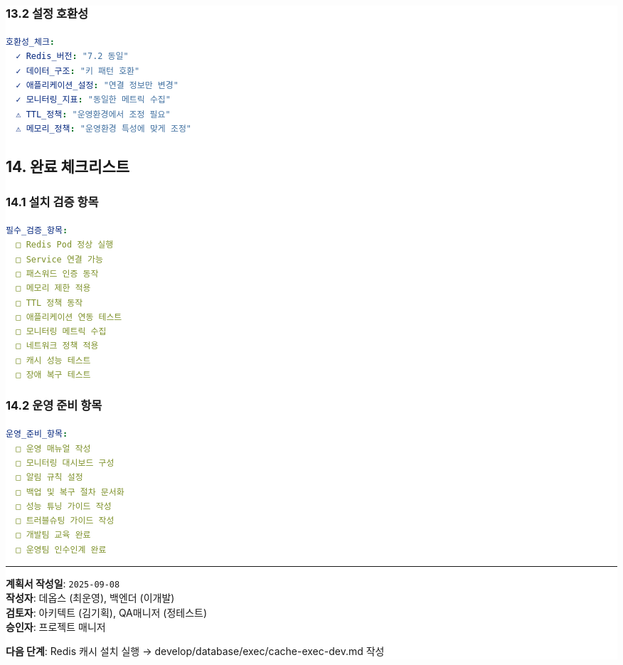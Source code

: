 ### 13.2 설정 호환성
```yaml
호환성_체크:
  ✓ Redis_버전: "7.2 동일"
  ✓ 데이터_구조: "키 패턴 호환"
  ✓ 애플리케이션_설정: "연결 정보만 변경"
  ✓ 모니터링_지표: "동일한 메트릭 수집"
  ⚠ TTL_정책: "운영환경에서 조정 필요"
  ⚠ 메모리_정책: "운영환경 특성에 맞게 조정"
```

## 14. 완료 체크리스트

### 14.1 설치 검증 항목
```yaml
필수_검증_항목:
  □ Redis Pod 정상 실행
  □ Service 연결 가능  
  □ 패스워드 인증 동작
  □ 메모리 제한 적용
  □ TTL 정책 동작
  □ 애플리케이션 연동 테스트
  □ 모니터링 메트릭 수집
  □ 네트워크 정책 적용
  □ 캐시 성능 테스트
  □ 장애 복구 테스트
```

### 14.2 운영 준비 항목  
```yaml
운영_준비_항목:
  □ 운영 매뉴얼 작성
  □ 모니터링 대시보드 구성
  □ 알림 규칙 설정
  □ 백업 및 복구 절차 문서화
  □ 성능 튜닝 가이드 작성
  □ 트러블슈팅 가이드 작성  
  □ 개발팀 교육 완료
  □ 운영팀 인수인계 완료
```

---

**계획서 작성일**: `2025-09-08`  
**작성자**: 데옵스 (최운영), 백엔더 (이개발)  
**검토자**: 아키텍트 (김기획), QA매니저 (정테스트)  
**승인자**: 프로젝트 매니저

**다음 단계**: Redis 캐시 설치 실행 → develop/database/exec/cache-exec-dev.md 작성